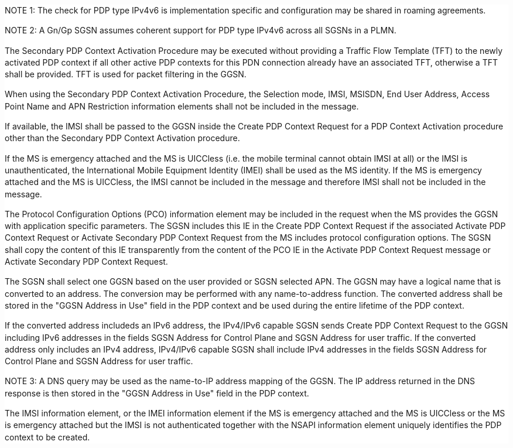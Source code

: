 NOTE 1: The check for PDP type IPv4v6 is implementation specific and
configuration may be shared in roaming agreements.

NOTE 2: A Gn/Gp SGSN assumes coherent support for PDP type IPv4v6 across
all SGSNs in a PLMN.

The Secondary PDP Context Activation Procedure may be executed without
providing a Traffic Flow Template (TFT) to the newly activated PDP
context if all other active PDP contexts for this PDN connection already
have an associated TFT, otherwise a TFT shall be provided. TFT is used
for packet filtering in the GGSN.

When using the Secondary PDP Context Activation Procedure, the Selection
mode, IMSI, MSISDN, End User Address, Access Point Name and APN
Restriction information elements shall not be included in the message.

If available, the IMSI shall be passed to the GGSN inside the Create PDP
Context Request for a PDP Context Activation procedure other than the
Secondary PDP Context Activation procedure.

If the MS is emergency attached and the MS is UICCless (i.e. the mobile
terminal cannot obtain IMSI at all) or the IMSI is unauthenticated, the
International Mobile Equipment Identity (IMEI) shall be used as the MS
identity. If the MS is emergency attached and the MS is UICCless, the
IMSI cannot be included in the message and therefore IMSI shall not be
included in the message.

The Protocol Configuration Options (PCO) information element may be
included in the request when the MS provides the GGSN with application
specific parameters. The SGSN includes this IE in the Create PDP Context
Request if the associated Activate PDP Context Request or Activate
Secondary PDP Context Request from the MS includes protocol
configuration options. The SGSN shall copy the content of this IE
transparently from the content of the PCO IE in the Activate PDP Context
Request message or Activate Secondary PDP Context Request.

The SGSN shall select one GGSN based on the user provided or SGSN
selected APN. The GGSN may have a logical name that is converted to an
address. The conversion may be performed with any name-to-address
function. The converted address shall be stored in the \"GGSN Address in
Use\" field in the PDP context and be used during the entire lifetime of
the PDP context.

If the converted address includeds an IPv6 address, the IPv4/IPv6
capable SGSN sends Create PDP Context Request to the GGSN including IPv6
addresses in the fields SGSN Address for Control Plane and SGSN Address
for user traffic. If the converted address only includes an IPv4
address, IPv4/IPv6 capable SGSN shall include IPv4 addresses in the
fields SGSN Address for Control Plane and SGSN Address for user traffic.

NOTE 3: A DNS query may be used as the name-to-IP address mapping of the
GGSN. The IP address returned in the DNS response is then stored in the
\"GGSN Address in Use\" field in the PDP context.

The IMSI information element, or the IMEI information element if the MS
is emergency attached and the MS is UICCless or the MS is emergency
attached but the IMSI is not authenticated together with the NSAPI
information element uniquely identifies the PDP context to be created.
